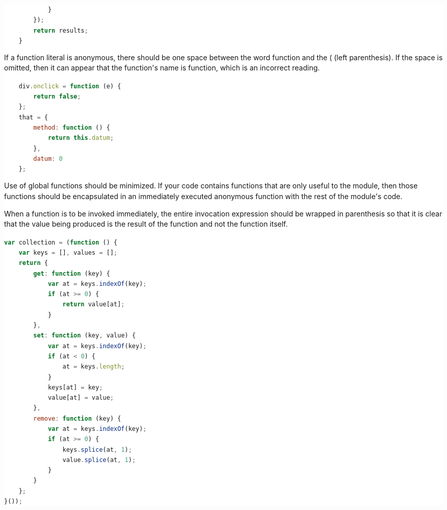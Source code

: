 ```javascript
            }
        });
        return results;
    }
```

If a function literal is anonymous, there should be one space between the word function and the ( (left parenthesis). If the space is omitted, then it can appear that the function's name is    function, which is an incorrect reading.

```javascript
    div.onclick = function (e) {
        return false;
    };
    that = {
        method: function () {
            return this.datum;
        },
        datum: 0
    };
```

Use of global functions should be minimized. If your code contains functions that are only useful to the module, then those functions should be encapsulated in an immediately executed anonymous function with the rest of the module's code.

When a function is to be invoked immediately, the entire invocation expression should be wrapped in parenthesis so that it is clear that the value being produced is the result of the function and not the function itself.

```javascript
var collection = (function () {
    var keys = [], values = [];
    return {
        get: function (key) {
            var at = keys.indexOf(key);
            if (at >= 0) {
                return value[at];
            }
        },
        set: function (key, value) {
            var at = keys.indexOf(key);
            if (at < 0) {
                at = keys.length;
            }
            keys[at] = key;
            value[at] = value;
        },
        remove: function (key) {
            var at = keys.indexOf(key);
            if (at >= 0) {
                keys.splice(at, 1);
                value.splice(at, 1);
            }
        }
    };
}());
```
